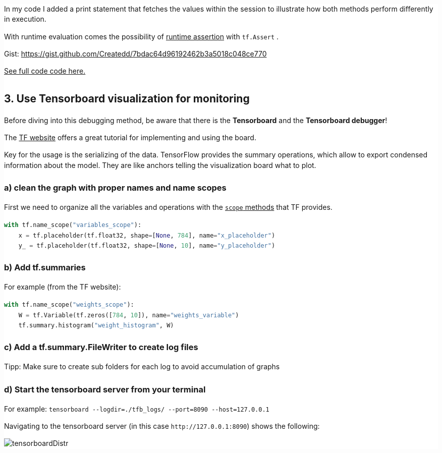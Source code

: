 In my code I added a print statement that fetches the values within the session to illustrate how both methods perform differently in execution.

With runtime evaluation comes the possibility of [runtime assertion](https://www.tensorflow.org/api_guides/python/check_ops#asserts-and-boolean-checks) with `tf.Assert` .

Gist: https://gist.github.com/Createdd/7bdac64d96192462b3a5018c048ce770

[See full code code here.](https://github.com/Createdd/tensorFlowTest/blob/debug/tfPrint/mnistBasic.py)

## 3. Use Tensorboard visualization for monitoring

Before diving into this debugging method, be aware that there is the **Tensorboard** and the **Tensorboard debugger**!

The [TF website](https://www.tensorflow.org/guide/summaries_and_tensorboard) offers a great tutorial for implementing and using the board.

Key for the usage is the serializing of the data. TensorFlow provides the summary operations, which allow to export condensed information about the model. They are like anchors telling the visualization board what to plot.

### a) clean the graph with proper names and name scopes

First we need to organize all the variables and operations with the [`scope` methods](https://www.tensorflow.org/guide/graph_viz#name_scoping_and_nodes) that TF provides.

```python
with tf.name_scope("variables_scope"):
    x = tf.placeholder(tf.float32, shape=[None, 784], name="x_placeholder")
    y_ = tf.placeholder(tf.float32, shape=[None, 10], name="y_placeholder")
```

### b) Add tf.summaries

For example (from the TF website):

```python
with tf.name_scope("weights_scope"):
    W = tf.Variable(tf.zeros([784, 10]), name="weights_variable")
    tf.summary.histogram("weight_histogram", W)
```

### c) Add a tf.summary.FileWriter to create log files

Tipp: Make sure to create sub folders for each log to avoid accumulation of graphs

### d) Start the tensorboard server from your terminal

For example: `tensorboard --logdir=./tfb_logs/ --port=8090 --host=127.0.0.1`

Navigating to the tensorboard server (in this case `http://127.0.0.1:8090`) shows the following:

![tensorboardDistr](../assets/debugTF/tensorboardDistr.png)
